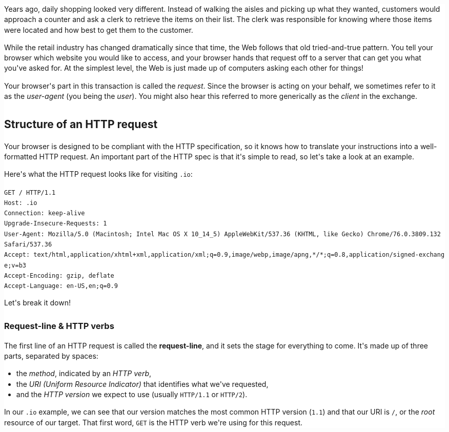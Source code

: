 Years ago, daily shopping looked very different. Instead of walking the aisles
and picking up what they wanted, customers would approach a counter and ask a
clerk to retrieve the items on their list. The clerk was responsible for knowing
where those items were located and how best to get them to the customer.

While the retail industry has changed dramatically since that time, the Web
follows that old tried-and-true pattern. You tell your browser which website you
would like to access, and your browser hands that request off to a server that
can get you what you've asked for. At the simplest level, the Web is just made
up of computers asking each other for things!

Your browser's part in this transaction is called the _request_. Since the
browser is acting on your behalf, we sometimes refer to it as the _user-agent_
(you being the _user_). You might also hear this referred to more generically as
the _client_ in the exchange.

## Structure of an HTTP request

Your browser is designed to be compliant with the HTTP specification, so it
knows how to translate your instructions into a well-formatted HTTP request. An
important part of the HTTP spec is that it's simple to read, so let's take a
look at an example.

Here's what the HTTP request looks like for visiting `.io`:

```text
GET / HTTP/1.1
Host: .io
Connection: keep-alive
Upgrade-Insecure-Requests: 1
User-Agent: Mozilla/5.0 (Macintosh; Intel Mac OS X 10_14_5) AppleWebKit/537.36 (KHTML, like Gecko) Chrome/76.0.3809.132 Safari/537.36
Accept: text/html,application/xhtml+xml,application/xml;q=0.9,image/webp,image/apng,*/*;q=0.8,application/signed-exchange;v=b3
Accept-Encoding: gzip, deflate
Accept-Language: en-US,en;q=0.9
```

Let's break it down!

### Request-line & HTTP verbs

The first line of an HTTP request is called the **request-line**, and it sets
the stage for everything to come. It's made up of three parts, separated by
spaces:

- the _method_, indicated by an _HTTP verb_,
- the _URI (Uniform Resource Indicator)_ that identifies what we've requested,
- and the _HTTP version_ we expect to use (usually `HTTP/1.1` or `HTTP/2`).

In our `.io` example, we can see that our version matches the most
common HTTP version (`1.1`) and that our URI is `/`, or the _root_ resource of
our target. That first word, `GET` is the HTTP verb we're using for this
request.
